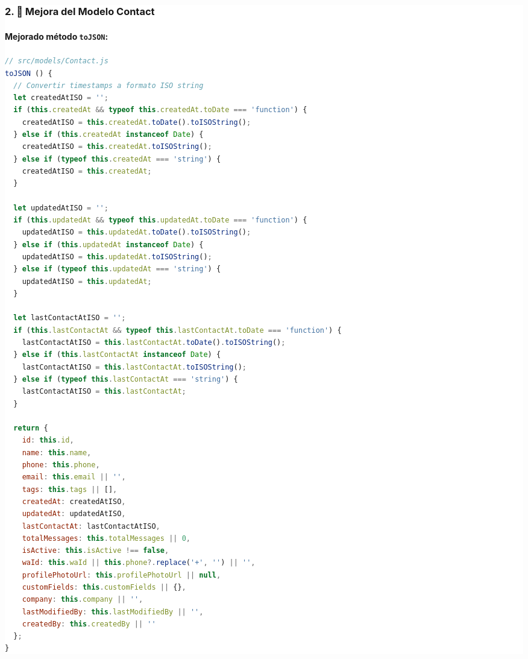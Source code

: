 ### **2. 🔧 Mejora del Modelo Contact**

#### **Mejorado método `toJSON`:**
```javascript
// src/models/Contact.js
toJSON () {
  // Convertir timestamps a formato ISO string
  let createdAtISO = '';
  if (this.createdAt && typeof this.createdAt.toDate === 'function') {
    createdAtISO = this.createdAt.toDate().toISOString();
  } else if (this.createdAt instanceof Date) {
    createdAtISO = this.createdAt.toISOString();
  } else if (typeof this.createdAt === 'string') {
    createdAtISO = this.createdAt;
  }

  let updatedAtISO = '';
  if (this.updatedAt && typeof this.updatedAt.toDate === 'function') {
    updatedAtISO = this.updatedAt.toDate().toISOString();
  } else if (this.updatedAt instanceof Date) {
    updatedAtISO = this.updatedAt.toISOString();
  } else if (typeof this.updatedAt === 'string') {
    updatedAtISO = this.updatedAt;
  }

  let lastContactAtISO = '';
  if (this.lastContactAt && typeof this.lastContactAt.toDate === 'function') {
    lastContactAtISO = this.lastContactAt.toDate().toISOString();
  } else if (this.lastContactAt instanceof Date) {
    lastContactAtISO = this.lastContactAt.toISOString();
  } else if (typeof this.lastContactAt === 'string') {
    lastContactAtISO = this.lastContactAt;
  }

  return {
    id: this.id,
    name: this.name,
    phone: this.phone,
    email: this.email || '',
    tags: this.tags || [],
    createdAt: createdAtISO,
    updatedAt: updatedAtISO,
    lastContactAt: lastContactAtISO,
    totalMessages: this.totalMessages || 0,
    isActive: this.isActive !== false,
    waId: this.waId || this.phone?.replace('+', '') || '',
    profilePhotoUrl: this.profilePhotoUrl || null,
    customFields: this.customFields || {},
    company: this.company || '',
    lastModifiedBy: this.lastModifiedBy || '',
    createdBy: this.createdBy || ''
  };
}
```
